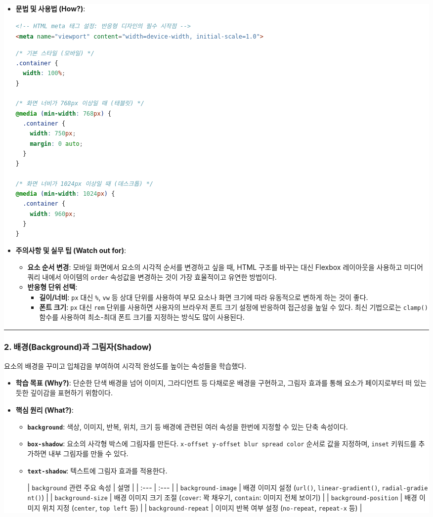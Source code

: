 * **문법 및 사용법 (How?)**:
  ```html
  <!-- HTML meta 태그 설정: 반응형 디자인의 필수 시작점 -->
  <meta name="viewport" content="width=device-width, initial-scale=1.0">
  ```
  ```css
  /* 기본 스타일 (모바일) */
  .container {
    width: 100%;
  }

  /* 화면 너비가 768px 이상일 때 (태블릿) */
  @media (min-width: 768px) {
    .container {
      width: 750px;
      margin: 0 auto;
    }
  }

  /* 화면 너비가 1024px 이상일 때 (데스크톱) */
  @media (min-width: 1024px) {
    .container {
      width: 960px;
    }
  }
  ```

* **주의사항 및 실무 팁 (Watch out for)**:
    * **요소 순서 변경**: 모바일 화면에서 요소의 시각적 순서를 변경하고 싶을 때, HTML 구조를 바꾸는 대신 Flexbox 레이아웃을 사용하고 미디어 쿼리 내에서 아이템의 `order` 속성값을 변경하는
      것이 가장 효율적이고 유연한 방법이다.
    * **반응형 단위 선택**:
        * **길이/너비**: `px` 대신 `%`, `vw` 등 상대 단위를 사용하여 부모 요소나 화면 크기에 따라 유동적으로 변하게 하는 것이 좋다.
        * **폰트 크기**: `px` 대신 `rem` 단위를 사용하면 사용자의 브라우저 폰트 크기 설정에 반응하여 접근성을 높일 수 있다. 최신 기법으로는 `clamp()` 함수를 사용하여 최소-최대 폰트
          크기를 지정하는 방식도 많이 사용된다.

---

### 2. 배경(Background)과 그림자(Shadow)

요소의 배경을 꾸미고 입체감을 부여하여 시각적 완성도를 높이는 속성들을 학습했다.

* **학습 목표 (Why?)**:
  단순한 단색 배경을 넘어 이미지, 그라디언트 등 다채로운 배경을 구현하고, 그림자 효과를 통해 요소가 페이지로부터 떠 있는 듯한 깊이감을 표현하기 위함이다.

* **핵심 원리 (What?)**:
    * **`background`**: 색상, 이미지, 반복, 위치, 크기 등 배경에 관련된 여러 속성을 한번에 지정할 수 있는 단축 속성이다.
    * **`box-shadow`**: 요소의 사각형 박스에 그림자를 만든다. `x-offset y-offset blur spread color` 순서로 값을 지정하며, `inset` 키워드를 추가하면 내부
      그림자를 만들 수 있다.
    * **`text-shadow`**: 텍스트에 그림자 효과를 적용한다.

      | `background` 관련 주요 속성 | 설명 |
              | :--- | :--- |
      | `background-image` | 배경 이미지 설정 (`url()`, `linear-gradient()`, `radial-gradient()`) |
      | `background-size` | 배경 이미지 크기 조절 (`cover`: 꽉 채우기, `contain`: 이미지 전체 보이기) |
      | `background-position` | 배경 이미지 위치 지정 (`center`, `top left` 등) |
      | `background-repeat` | 이미지 반복 여부 설정 (`no-repeat`, `repeat-x` 등) |
